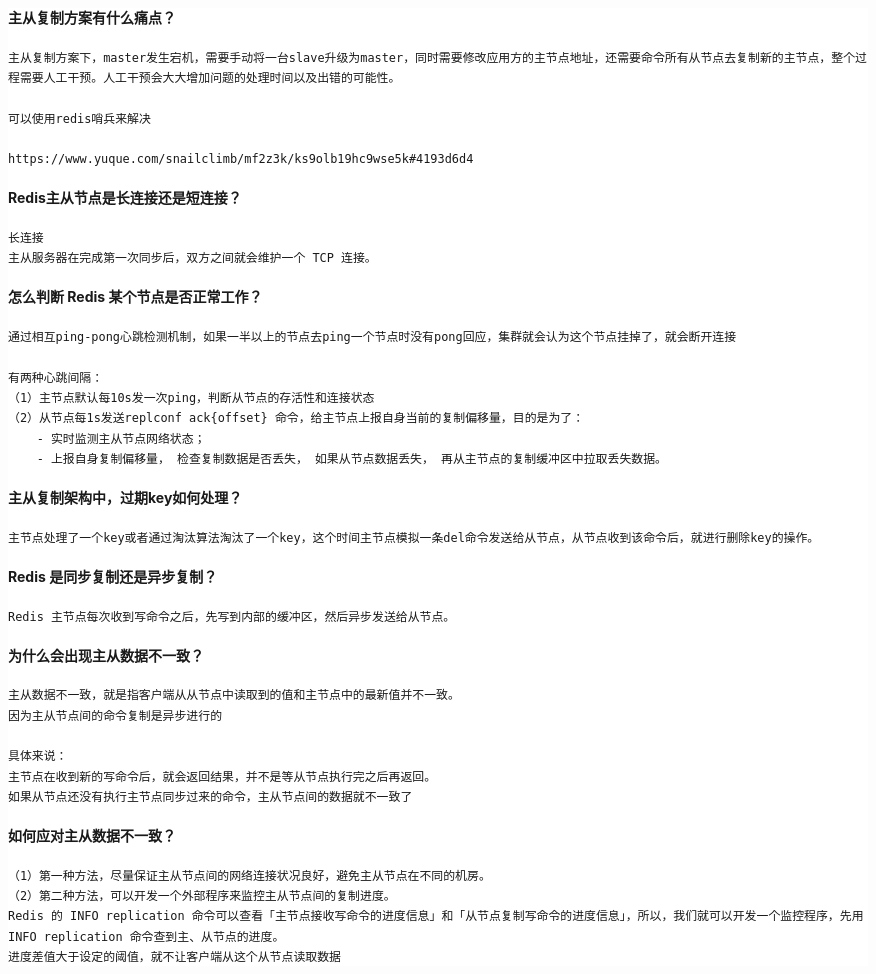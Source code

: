 #### 主从复制方案有什么痛点？

```
主从复制方案下，master发生宕机，需要手动将一台slave升级为master，同时需要修改应用方的主节点地址，还需要命令所有从节点去复制新的主节点，整个过程需要人工干预。人工干预会大大增加问题的处理时间以及出错的可能性。

可以使用redis哨兵来解决

https://www.yuque.com/snailclimb/mf2z3k/ks9olb19hc9wse5k#4193d6d4
```

#### Redis主从节点是长连接还是短连接？

```
长连接
主从服务器在完成第一次同步后，双方之间就会维护一个 TCP 连接。
```

#### 怎么判断 Redis 某个节点是否正常工作？

```
通过相互ping-pong心跳检测机制，如果一半以上的节点去ping一个节点时没有pong回应，集群就会认为这个节点挂掉了，就会断开连接

有两种心跳间隔：
（1）主节点默认每10s发一次ping，判断从节点的存活性和连接状态
（2）从节点每1s发送replconf ack{offset} 命令，给主节点上报自身当前的复制偏移量，目的是为了：
	- 实时监测主从节点网络状态；
	- 上报自身复制偏移量， 检查复制数据是否丢失， 如果从节点数据丢失， 再从主节点的复制缓冲区中拉取丢失数据。
```

#### 主从复制架构中，过期key如何处理？

```
主节点处理了一个key或者通过淘汰算法淘汰了一个key，这个时间主节点模拟一条del命令发送给从节点，从节点收到该命令后，就进行删除key的操作。
```

#### Redis 是同步复制还是异步复制？

```
Redis 主节点每次收到写命令之后，先写到内部的缓冲区，然后异步发送给从节点。
```

#### 为什么会出现主从数据不一致？

```
主从数据不一致，就是指客户端从从节点中读取到的值和主节点中的最新值并不一致。
因为主从节点间的命令复制是异步进行的

具体来说：
主节点在收到新的写命令后，就会返回结果，并不是等从节点执行完之后再返回。
如果从节点还没有执行主节点同步过来的命令，主从节点间的数据就不一致了
```

#### 如何应对主从数据不一致？

```
（1）第一种方法，尽量保证主从节点间的网络连接状况良好，避免主从节点在不同的机房。
（2）第二种方法，可以开发一个外部程序来监控主从节点间的复制进度。
Redis 的 INFO replication 命令可以查看「主节点接收写命令的进度信息」和「从节点复制写命令的进度信息」，所以，我们就可以开发一个监控程序，先用 INFO replication 命令查到主、从节点的进度。
进度差值大于设定的阈值，就不让客户端从这个从节点读取数据
```
